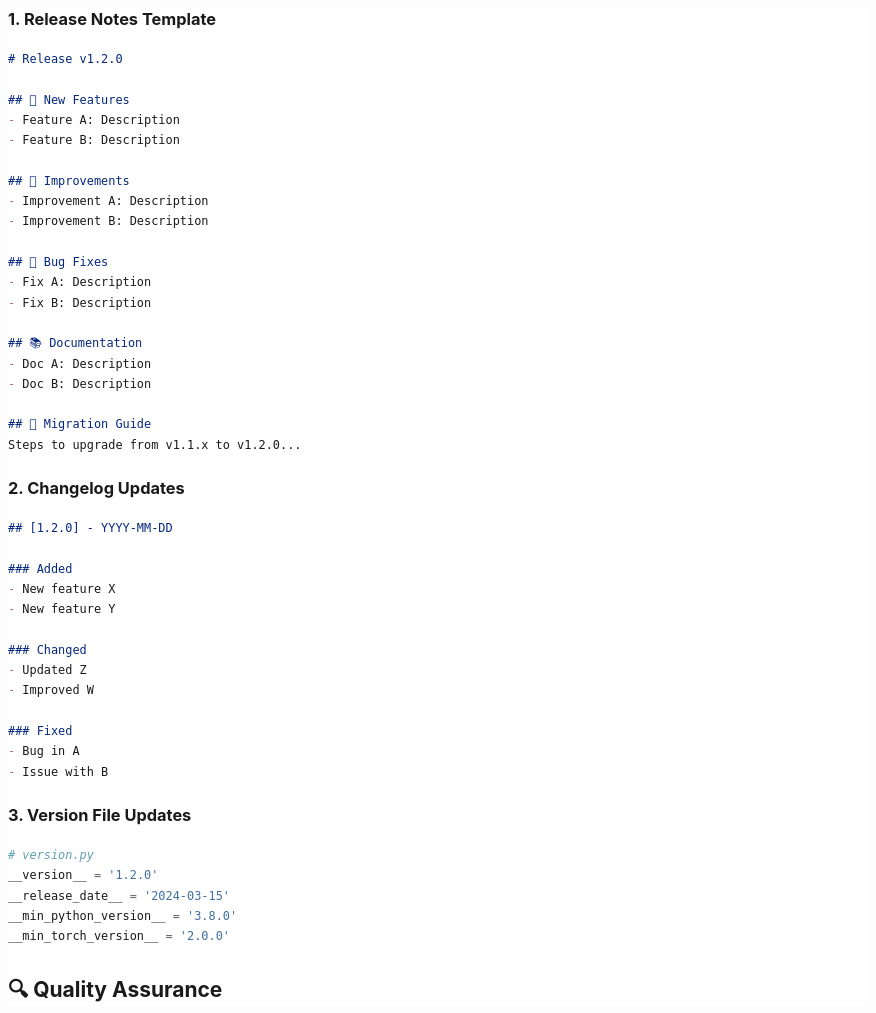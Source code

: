 ### 1. Release Notes Template
```markdown
# Release v1.2.0

## 🌟 New Features
- Feature A: Description
- Feature B: Description

## 🔧 Improvements
- Improvement A: Description
- Improvement B: Description

## 🐛 Bug Fixes
- Fix A: Description
- Fix B: Description

## 📚 Documentation
- Doc A: Description
- Doc B: Description

## 🔄 Migration Guide
Steps to upgrade from v1.1.x to v1.2.0...
```

### 2. Changelog Updates
```markdown
## [1.2.0] - YYYY-MM-DD

### Added
- New feature X
- New feature Y

### Changed
- Updated Z
- Improved W

### Fixed
- Bug in A
- Issue with B
```

### 3. Version File Updates
```python
# version.py
__version__ = '1.2.0'
__release_date__ = '2024-03-15'
__min_python_version__ = '3.8.0'
__min_torch_version__ = '2.0.0'
```

## 🔍 Quality Assurance
